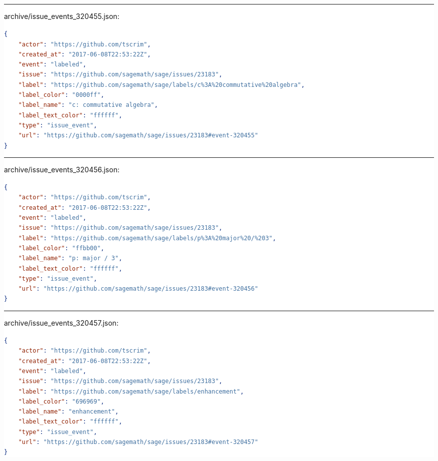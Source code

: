 

---

archive/issue_events_320455.json:
```json
{
    "actor": "https://github.com/tscrim",
    "created_at": "2017-06-08T22:53:22Z",
    "event": "labeled",
    "issue": "https://github.com/sagemath/sage/issues/23183",
    "label": "https://github.com/sagemath/sage/labels/c%3A%20commutative%20algebra",
    "label_color": "0000ff",
    "label_name": "c: commutative algebra",
    "label_text_color": "ffffff",
    "type": "issue_event",
    "url": "https://github.com/sagemath/sage/issues/23183#event-320455"
}
```



---

archive/issue_events_320456.json:
```json
{
    "actor": "https://github.com/tscrim",
    "created_at": "2017-06-08T22:53:22Z",
    "event": "labeled",
    "issue": "https://github.com/sagemath/sage/issues/23183",
    "label": "https://github.com/sagemath/sage/labels/p%3A%20major%20/%203",
    "label_color": "ffbb00",
    "label_name": "p: major / 3",
    "label_text_color": "ffffff",
    "type": "issue_event",
    "url": "https://github.com/sagemath/sage/issues/23183#event-320456"
}
```



---

archive/issue_events_320457.json:
```json
{
    "actor": "https://github.com/tscrim",
    "created_at": "2017-06-08T22:53:22Z",
    "event": "labeled",
    "issue": "https://github.com/sagemath/sage/issues/23183",
    "label": "https://github.com/sagemath/sage/labels/enhancement",
    "label_color": "696969",
    "label_name": "enhancement",
    "label_text_color": "ffffff",
    "type": "issue_event",
    "url": "https://github.com/sagemath/sage/issues/23183#event-320457"
}
```
